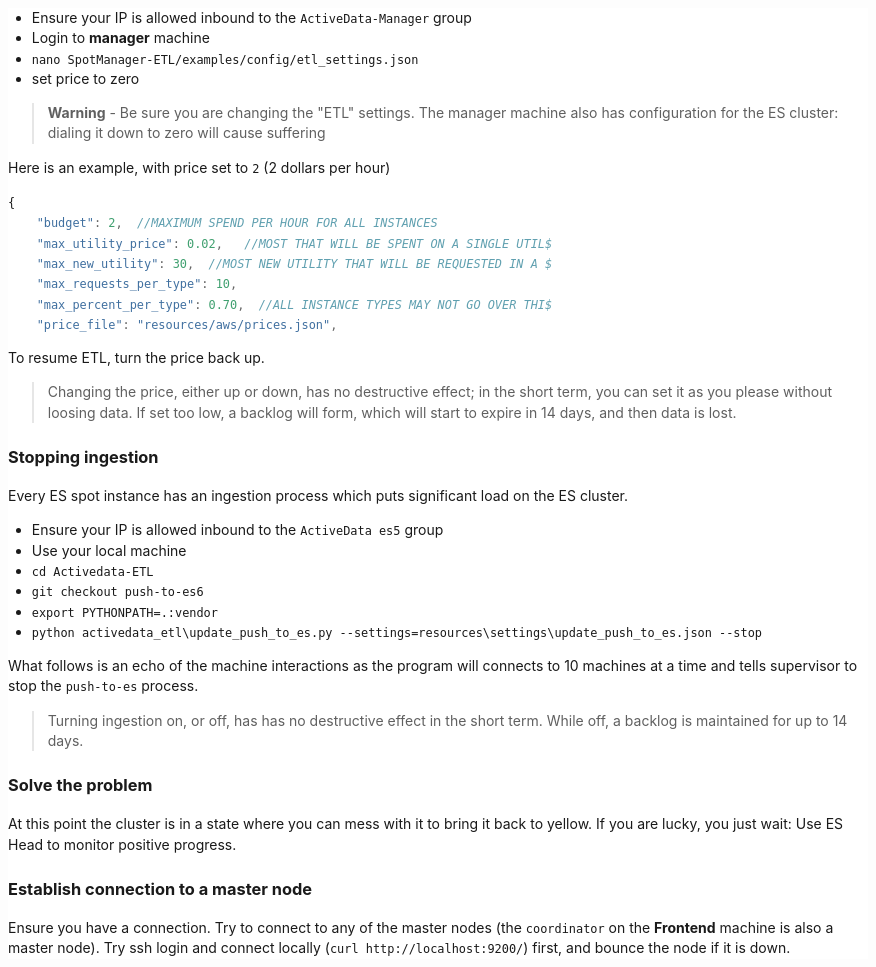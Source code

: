 * Ensure your IP is allowed inbound to the `ActiveData-Manager` group
* Login to **manager** machine
* `nano SpotManager-ETL/examples/config/etl_settings.json`
* set price to zero 

> **Warning** - Be sure you are changing the "ETL" settings. The manager machine also has configuration for the ES cluster: dialing it down to zero will cause suffering

Here is an example, with price set to `2` (2 dollars per hour)

```javascript
{
    "budget": 2,  //MAXIMUM SPEND PER HOUR FOR ALL INSTANCES
    "max_utility_price": 0.02,   //MOST THAT WILL BE SPENT ON A SINGLE UTIL$
    "max_new_utility": 30,  //MOST NEW UTILITY THAT WILL BE REQUESTED IN A $
    "max_requests_per_type": 10,
    "max_percent_per_type": 0.70,  //ALL INSTANCE TYPES MAY NOT GO OVER THI$
    "price_file": "resources/aws/prices.json",
```

To resume ETL, turn the price back up. 

> Changing the price, either up or down, has no destructive effect; in the short term, you can set it as you please without loosing data. If set too low, a backlog will form, which will start to expire in 14 days, and then data is lost.


### Stopping ingestion

Every ES spot instance has an ingestion process which puts significant load on the ES cluster.

* Ensure your IP is allowed inbound to the `ActiveData es5` group
* Use your local machine
* `cd Activedata-ETL`
* `git checkout push-to-es6`
* `export PYTHONPATH=.:vendor`
* `python activedata_etl\update_push_to_es.py --settings=resources\settings\update_push_to_es.json --stop` 

What follows is an echo of the machine interactions as the program will connects to 10 machines at a time and tells supervisor to stop the `push-to-es` process. 

> Turning ingestion on, or off, has has no destructive effect in the short term. While off, a backlog is maintained for up to 14 days.


### Solve the problem

At this point the cluster is in a state where you can mess with it to bring it back to yellow.  If you are lucky, you just wait:  Use ES Head to monitor positive progress.

### Establish connection to a master node

Ensure you have a connection. Try to connect to any of the master nodes (the `coordinator` on the **Frontend** machine is also a master node). Try ssh login and connect locally (`curl http://localhost:9200/`) first, and bounce the node if it is down.
